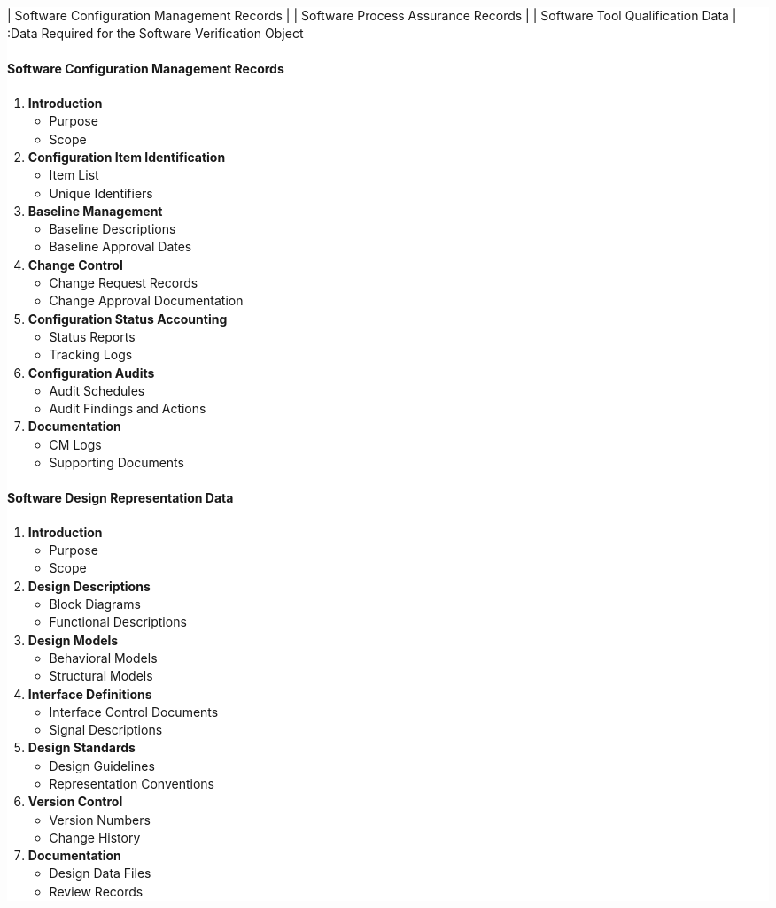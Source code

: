 | Software Configuration Management Records           |
| Software Process Assurance Records                  |
| Software Tool Qualification Data                    |
:Data Required for the Software Verification Object

#### Software Configuration Management Records

1. **Introduction**
   - Purpose
   - Scope
2. **Configuration Item Identification**
   - Item List
   - Unique Identifiers
3. **Baseline Management**
   - Baseline Descriptions
   - Baseline Approval Dates
4. **Change Control**
   - Change Request Records
   - Change Approval Documentation
5. **Configuration Status Accounting**
   - Status Reports
   - Tracking Logs
6. **Configuration Audits**
   - Audit Schedules
   - Audit Findings and Actions
7. **Documentation**
   - CM Logs
   - Supporting Documents

#### Software Design Representation Data

1. **Introduction**
   - Purpose
   - Scope
2. **Design Descriptions**
   - Block Diagrams
   - Functional Descriptions
3. **Design Models**
   - Behavioral Models
   - Structural Models
4. **Interface Definitions**
   - Interface Control Documents
   - Signal Descriptions
5. **Design Standards**
   - Design Guidelines
   - Representation Conventions
6. **Version Control**
   - Version Numbers
   - Change History
7. **Documentation**
   - Design Data Files
   - Review Records
